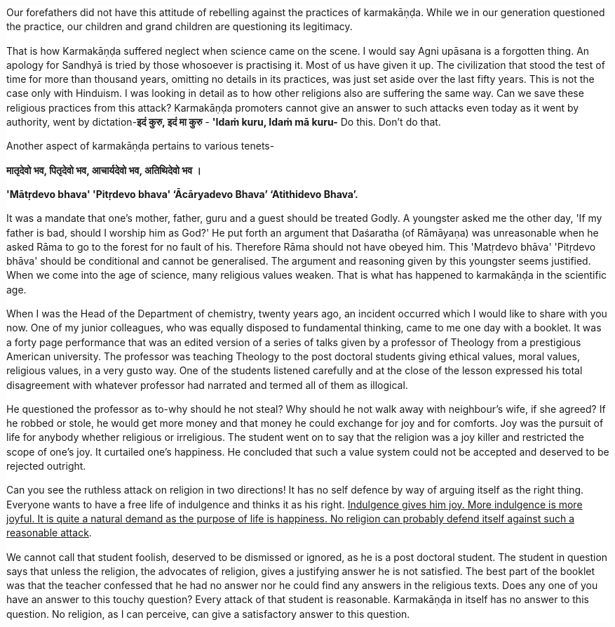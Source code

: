 Our forefathers did not have this attitude of rebelling against the practices of karmakāṇḍa. While we in our generation questioned the practice, our children and grand children are questioning its legitimacy.

That is how Karmakāṇḍa suffered neglect when science came on the scene. I would say Agni upāsana is a forgotten thing. An apology for Sandhyā is tried by those whosoever is practising it. Most of us have given it up. The civilization that stood the test of time for more than thousand years, omitting no details in its practices, was just set aside over the last fifty years. This is not the case only with Hinduism. I was looking in detail as to how other religions also are suffering the same way. Can we save these religious practices from this attack? Karmakāṇḍa promoters cannot give an answer to such attacks even today as it went by authority, went by dictation-**इदं कुरु, इदं मा कुरु**  -  **'Idaṁ kuru, Idaṁ mā kuru-** Do this. Don’t do that.

Another aspect of karmakāṇḍa pertains to various tenets- 

**मातृदेवो भव, पितृदेवो भव, आचार्यदेवो भव, अतिथिदेवो भव ।**

**'Mātṛdevo bhava' 'Pitṛdevo bhava' ‘Ācāryadevo Bhava’ ‘Atithidevo Bhava’.**

It was a mandate that one’s mother, father, guru and a guest should be treated Godly. A youngster asked me the other day, 'If my father is bad, should I worship him as God?' He put forth an argument that Daśaratha (of Rāmāyaṇa) was unreasonable when he asked Rāma to go to the forest for no fault of his. Therefore Rāma should not have obeyed him. This 'Matṛdevo bhāva' 'Pitṛdevo bhāva' should be conditional and cannot be generalised. The argument and reasoning given by this youngster seems justified. When we come into the age of science, many religious values weaken. That is what has happened to karmakāṇḍa in the scientific age.

When I was the Head of the Department of chemistry, twenty years ago, an incident occurred which I would like to share with you now. One of my junior colleagues, who was equally disposed to fundamental thinking, came to me one day with a booklet. It was a forty page performance that was an edited version of a series of talks given by a professor of Theology from a prestigious American university. The professor was teaching Theology to the post doctoral students giving ethical values, moral values, religious values, in a very gusto way. One of the students listened carefully and at the close of the lesson expressed his total disagreement with whatever professor had narrated and termed all of them as illogical.

He questioned the professor as to-why should he not steal? Why should he not walk away with neighbour’s wife, if she agreed? If he robbed or stole, he would get more money and that money he could exchange for joy and for comforts. Joy was the pursuit of life for anybody whether religious or irreligious. The student went on to say that the religion was a joy killer and restricted the scope of one’s joy. It curtailed one’s happiness. He concluded that such a value system could not be accepted and deserved to be rejected outright.

Can you see the ruthless attack on religion in two directions! It has no self defence by way of arguing itself as the right thing. Everyone wants to have a free life of indulgence and thinks it as his right. <u>Indulgence gives him joy. More indulgence is more joyful. It is quite a natural demand as the purpose of life is happiness. No religion can probably defend itself against such a reasonable attack</u>.

We cannot call that student foolish, deserved to be dismissed or ignored, as he is a post doctoral student. The student in question says that unless the religion, the advocates of religion, gives a justifying answer he is not satisfied. The best part of the booklet was that the teacher confessed that he had no answer nor he could find any answers in the religious texts. Does any one of you have an answer to this touchy question? Every attack of that student is reasonable. Karmakāṇḍa in itself has no answer to this question. No religion, as I can perceive, can give a satisfactory answer to this question.
